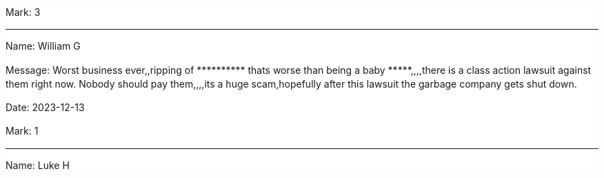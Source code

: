 Mark: 3

*************************

Name: William G

Message: Worst business ever,,ripping of ********** thats worse than being a baby *****,,,,there is a class action lawsuit against them right now.    Nobody should pay them,,,,its a huge scam,hopefully after this lawsuit the garbage company gets shut down.

Date: 2023-12-13

Mark: 1

*************************

Name: Luke H

